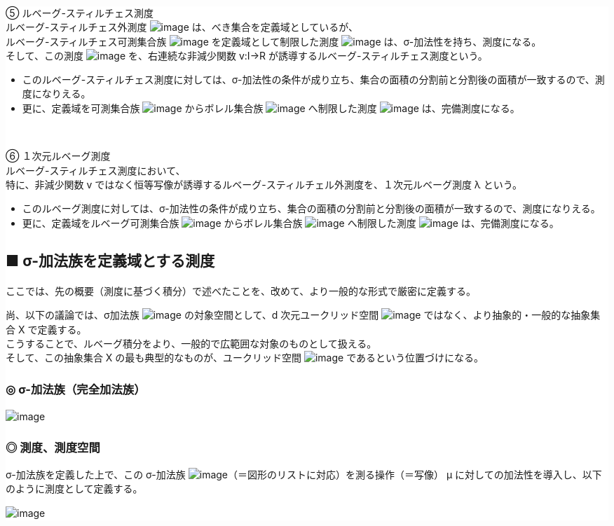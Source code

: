 ⑤ ルベーグ-スティルチェス測度<br>
ルベーグ-スティルチェス外測度 ![image](https://user-images.githubusercontent.com/25688193/47808552-eeb29200-dd81-11e8-90a9-1d470c78c515.png) は、べき集合を定義域としているが、<br>
ルベーグ-スティルチェス可測集合族 ![image](https://user-images.githubusercontent.com/25688193/47808757-6b457080-dd82-11e8-9944-1b7092ae86d3.png) を定義域として制限した測度 ![image](https://user-images.githubusercontent.com/25688193/47808777-7b5d5000-dd82-11e8-8601-820bd0a3eb52.png) は、σ-加法性を持ち、測度になる。<br>
そして、この測度 ![image](https://user-images.githubusercontent.com/25688193/47808800-8b752f80-dd82-11e8-85f1-571480f6eff6.png) を、右連続な非減少関数 v:I→R が誘導するルベーグ-スティルチェス測度という。<br>

- このルベーグ-スティルチェス測度に対しては、σ-加法性の条件が成り立ち、集合の面積の分割前と分割後の面積が一致するので、測度になりえる。<br>
- 更に、定義域を可測集合族 ![image](https://user-images.githubusercontent.com/25688193/47808757-6b457080-dd82-11e8-9944-1b7092ae86d3.png) からボレル集合族 ![image](https://user-images.githubusercontent.com/25688193/47851379-d42cf700-de1b-11e8-9a7f-5ea46d958c50.png) へ制限した測度 ![image](https://user-images.githubusercontent.com/25688193/47851408-e313a980-de1b-11e8-9b22-aea73aeaea5f.png) は、完備測度になる。<br>

<br>

⑥ １次元ルベーグ測度<br>
ルベーグ-スティルチェス測度において、<br>
特に、非減少関数 v ではなく恒等写像が誘導するルベーグ-スティルチェル外測度を、１次元ルベーグ測度 λ という。<br>

- このルベーグ測度に対しては、σ-加法性の条件が成り立ち、集合の面積の分割前と分割後の面積が一致するので、測度になりえる。<br>
- 更に、定義域をルベーグ可測集合族 ![image](https://user-images.githubusercontent.com/25688193/47851495-22da9100-de1c-11e8-90cd-ca7c7b697ab1.png) からボレル集合族 ![image](https://user-images.githubusercontent.com/25688193/47851379-d42cf700-de1b-11e8-9a7f-5ea46d958c50.png) へ制限した測度 ![image](https://user-images.githubusercontent.com/25688193/47851531-3be34200-de1c-11e8-88d2-0dcf5283260b.png) は、完備測度になる。<br>



<a id="σ-加法族を定義域とする測度"></a>

## ■ σ-加法族を定義域とする測度
ここでは、先の概要（測度に基づく積分）で述べたことを、改めて、より一般的な形式で厳密に定義する。<br>

尚、以下の議論では、σ加法族 ![image](https://user-images.githubusercontent.com/25688193/47611932-03a5d180-dab3-11e8-8e19-ec65315f2b88.png) の対象空間として、d 次元ユークリッド空間 ![image](https://user-images.githubusercontent.com/25688193/47611941-21733680-dab3-11e8-9731-dc66ce51d79c.png) ではなく、より抽象的・一般的な抽象集合 X で定義する。<br>
こうすることで、ルベーグ積分をより、一般的で広範囲な対象のものとして扱える。<br>
そして、この抽象集合 X の最も典型的なものが、ユークリッド空間 ![image](https://user-images.githubusercontent.com/25688193/47611941-21733680-dab3-11e8-9731-dc66ce51d79c.png) であるという位置づけになる。<br>

<a id="σ-加法族（完全加法族）"></a>

### ◎ σ-加法族（完全加法族）
![image](https://user-images.githubusercontent.com/25688193/47921243-77067380-def7-11e8-9ad4-519fb18f2647.png)<br>


<a id="測度、測度空間"></a>

### ◎ 測度、測度空間
σ-加法族を定義した上で、この σ-加法族 ![image](https://user-images.githubusercontent.com/25688193/47611932-03a5d180-dab3-11e8-8e19-ec65315f2b88.png)（＝図形のリストに対応）を測る操作（＝写像） μ に対しての加法性を導入し、以下のように測度として定義する。<br>

![image](https://user-images.githubusercontent.com/25688193/47779712-1fbca380-dd3d-11e8-8e73-1dba82d21d08.png)<br>
